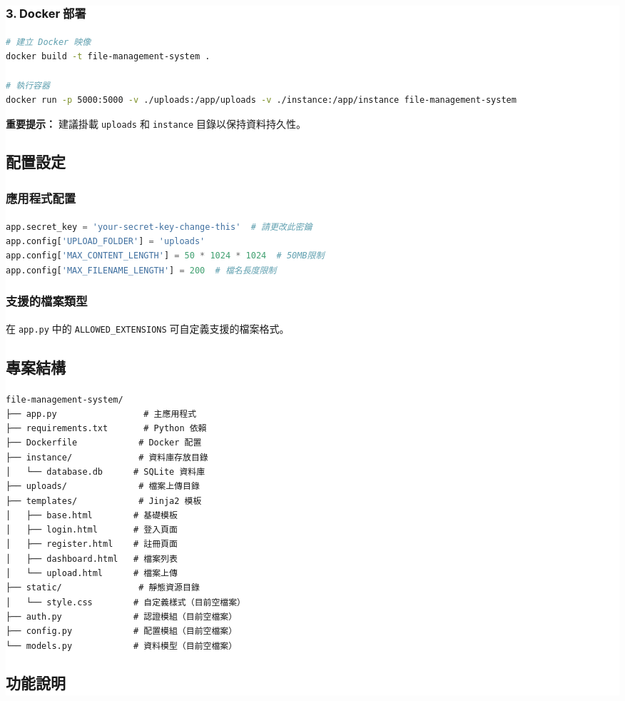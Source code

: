 ### 3. Docker 部署

```bash
# 建立 Docker 映像
docker build -t file-management-system .

# 執行容器
docker run -p 5000:5000 -v ./uploads:/app/uploads -v ./instance:/app/instance file-management-system
```

**重要提示：** 建議掛載 `uploads` 和 `instance` 目錄以保持資料持久性。

## 配置設定

### 應用程式配置
```python
app.secret_key = 'your-secret-key-change-this'  # 請更改此密鑰
app.config['UPLOAD_FOLDER'] = 'uploads'
app.config['MAX_CONTENT_LENGTH'] = 50 * 1024 * 1024  # 50MB限制
app.config['MAX_FILENAME_LENGTH'] = 200  # 檔名長度限制
```

### 支援的檔案類型
在 `app.py` 中的 `ALLOWED_EXTENSIONS` 可自定義支援的檔案格式。

## 專案結構

```
file-management-system/
├── app.py                 # 主應用程式
├── requirements.txt       # Python 依賴
├── Dockerfile            # Docker 配置
├── instance/             # 資料庫存放目錄
│   └── database.db      # SQLite 資料庫
├── uploads/              # 檔案上傳目錄
├── templates/            # Jinja2 模板
│   ├── base.html        # 基礎模板
│   ├── login.html       # 登入頁面
│   ├── register.html    # 註冊頁面
│   ├── dashboard.html   # 檔案列表
│   └── upload.html      # 檔案上傳
├── static/               # 靜態資源目錄
│   └── style.css        # 自定義樣式（目前空檔案）
├── auth.py              # 認證模組（目前空檔案）
├── config.py            # 配置模組（目前空檔案）
└── models.py            # 資料模型（目前空檔案）
```

## 功能說明
